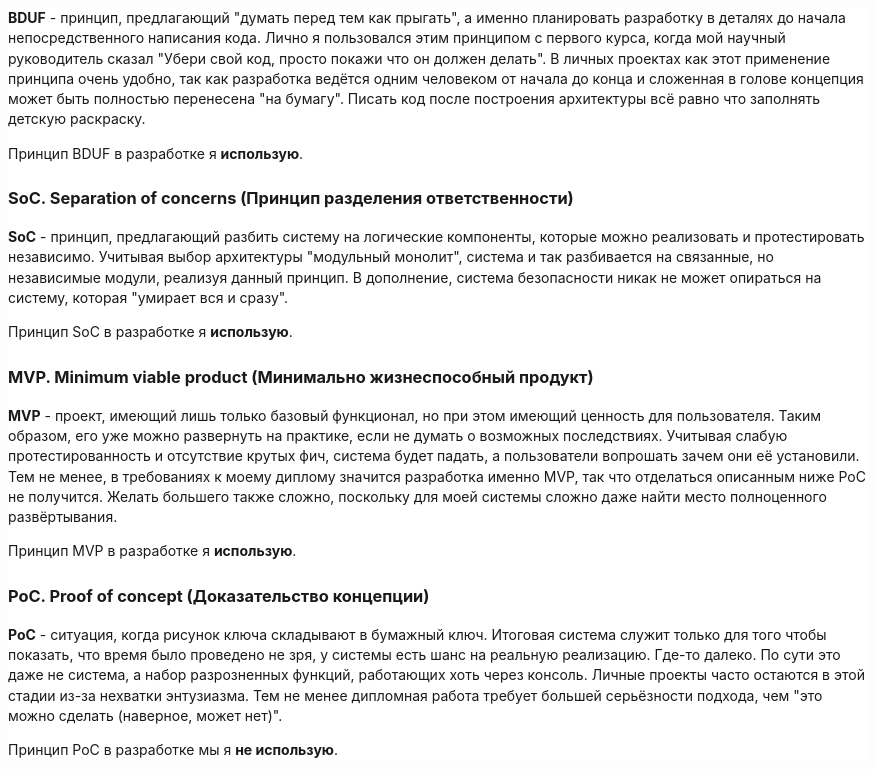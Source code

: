 **BDUF** - принцип, предлагающий "думать перед тем как прыгать", а именно планировать разработку в деталях до начала непосредственного написания кода. Лично я пользовался этим принципом с первого курса, когда мой научный руководитель сказал "Убери свой код, просто покажи что он должен делать". В личных проектах как этот применение принципа очень удобно, так как разработка ведётся одним человеком от начала до конца и сложенная в голове концепция может быть полностью перенесена "на бумагу". Писать код после построения архитектуры всё равно что заполнять детскую раскраску.

Принцип BDUF в разработке я **использую**.
### SoC. Separation оf concerns (Принцип разделения ответственности)
**SoC** - принцип, предлагающий разбить систему на логические компоненты, которые можно реализовать и протестировать независимо. Учитывая выбор архитектуры "модульный монолит", система и так разбивается на связанные, но независимые модули, реализуя данный принцип. В дополнение, система безопасности никак не может опираться на систему, которая "умирает вся и сразу".

Принцип SoC в разработке я **использую**.
### MVP. Minimum viable product (Минимально жизнеспособный продукт)
**MVP** - проект, имеющий лишь только базовый функционал, но при этом имеющий ценность для пользователя. Таким образом, его уже можно развернуть на практике, если не думать о возможных последствиях. Учитывая слабую протестированность и отсутствие крутых фич, система будет падать, а пользователи вопрошать зачем они её установили. Тем не менее, в требованиях к моему диплому значится разработка именно MVP, так что отделаться описанным ниже PoC не получится. Желать большего также сложно, поскольку для моей системы сложно даже найти место полноценного развёртывания.

Принцип MVP в разработке я **использую**.
### PoC. Proof of concept (Доказательство концепции)
**PoC** - ситуация, когда рисунок ключа складывают в бумажный ключ. Итоговая система служит только для того чтобы показать, что время было проведено не зря, у системы есть шанс на реальную реализацию. Где-то далеко. По сути это даже не система, а набор разрозненных функций, работающих хоть через консоль. Личные проекты часто остаются в этой стадии из-за нехватки энтузиазма. Тем не менее дипломная работа требует большей серьёзности подхода, чем "это можно сделать (наверное, может нет)". 

Принцип PoC в разработке мы я **не использую**.

